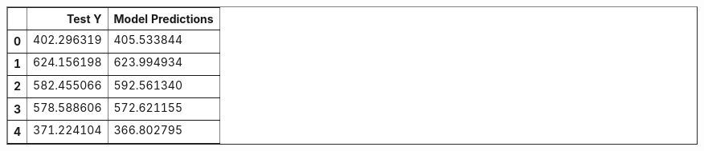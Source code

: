 


<div>
<style scoped>
    .dataframe tbody tr th:only-of-type {
        vertical-align: middle;
    }

    .dataframe tbody tr th {
        vertical-align: top;
    }

    .dataframe thead th {
        text-align: right;
    }
</style>
<table border="1" class="dataframe">
  <thead>
    <tr style="text-align: right;">
      <th></th>
      <th>Test Y</th>
      <th>Model Predictions</th>
    </tr>
  </thead>
  <tbody>
    <tr>
      <th>0</th>
      <td>402.296319</td>
      <td>405.533844</td>
    </tr>
    <tr>
      <th>1</th>
      <td>624.156198</td>
      <td>623.994934</td>
    </tr>
    <tr>
      <th>2</th>
      <td>582.455066</td>
      <td>592.561340</td>
    </tr>
    <tr>
      <th>3</th>
      <td>578.588606</td>
      <td>572.621155</td>
    </tr>
    <tr>
      <th>4</th>
      <td>371.224104</td>
      <td>366.802795</td>
    </tr>
  </tbody>
</table>
</div>
